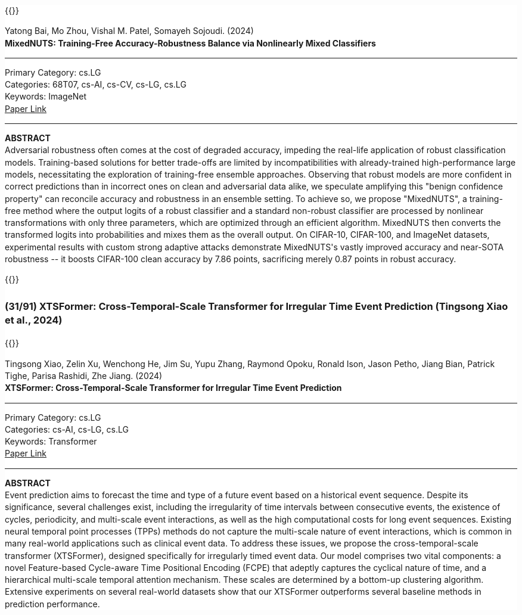 {{<citation>}}

Yatong Bai, Mo Zhou, Vishal M. Patel, Somayeh Sojoudi. (2024)  
**MixedNUTS: Training-Free Accuracy-Robustness Balance via Nonlinearly Mixed Classifiers**  

---
Primary Category: cs.LG  
Categories: 68T07, cs-AI, cs-CV, cs-LG, cs.LG  
Keywords: ImageNet  
[Paper Link](http://arxiv.org/abs/2402.02263v1)  

---


**ABSTRACT**  
Adversarial robustness often comes at the cost of degraded accuracy, impeding the real-life application of robust classification models. Training-based solutions for better trade-offs are limited by incompatibilities with already-trained high-performance large models, necessitating the exploration of training-free ensemble approaches. Observing that robust models are more confident in correct predictions than in incorrect ones on clean and adversarial data alike, we speculate amplifying this "benign confidence property" can reconcile accuracy and robustness in an ensemble setting. To achieve so, we propose "MixedNUTS", a training-free method where the output logits of a robust classifier and a standard non-robust classifier are processed by nonlinear transformations with only three parameters, which are optimized through an efficient algorithm. MixedNUTS then converts the transformed logits into probabilities and mixes them as the overall output. On CIFAR-10, CIFAR-100, and ImageNet datasets, experimental results with custom strong adaptive attacks demonstrate MixedNUTS's vastly improved accuracy and near-SOTA robustness -- it boosts CIFAR-100 clean accuracy by 7.86 points, sacrificing merely 0.87 points in robust accuracy.

{{</citation>}}


### (31/91) XTSFormer: Cross-Temporal-Scale Transformer for Irregular Time Event Prediction (Tingsong Xiao et al., 2024)

{{<citation>}}

Tingsong Xiao, Zelin Xu, Wenchong He, Jim Su, Yupu Zhang, Raymond Opoku, Ronald Ison, Jason Petho, Jiang Bian, Patrick Tighe, Parisa Rashidi, Zhe Jiang. (2024)  
**XTSFormer: Cross-Temporal-Scale Transformer for Irregular Time Event Prediction**  

---
Primary Category: cs.LG  
Categories: cs-AI, cs-LG, cs.LG  
Keywords: Transformer  
[Paper Link](http://arxiv.org/abs/2402.02258v1)  

---


**ABSTRACT**  
Event prediction aims to forecast the time and type of a future event based on a historical event sequence. Despite its significance, several challenges exist, including the irregularity of time intervals between consecutive events, the existence of cycles, periodicity, and multi-scale event interactions, as well as the high computational costs for long event sequences. Existing neural temporal point processes (TPPs) methods do not capture the multi-scale nature of event interactions, which is common in many real-world applications such as clinical event data. To address these issues, we propose the cross-temporal-scale transformer (XTSFormer), designed specifically for irregularly timed event data. Our model comprises two vital components: a novel Feature-based Cycle-aware Time Positional Encoding (FCPE) that adeptly captures the cyclical nature of time, and a hierarchical multi-scale temporal attention mechanism. These scales are determined by a bottom-up clustering algorithm. Extensive experiments on several real-world datasets show that our XTSFormer outperforms several baseline methods in prediction performance.
